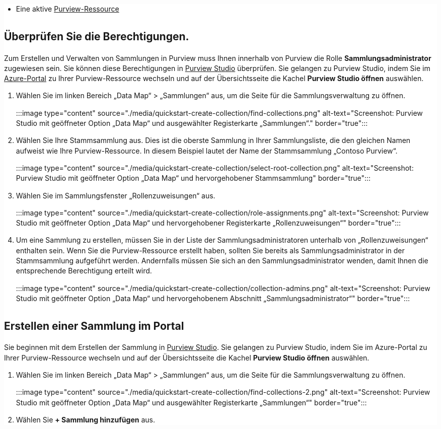 * Eine aktive [Purview-Ressource](create-catalog-portal.md)

## <a name="check-permissions"></a>Überprüfen Sie die Berechtigungen.

Zum Erstellen und Verwalten von Sammlungen in Purview muss Ihnen innerhalb von Purview die Rolle **Sammlungsadministrator** zugewiesen sein. Sie können diese Berechtigungen in [Purview Studio](use-purview-studio.md) überprüfen. Sie gelangen zu Purview Studio, indem Sie im [Azure-Portal](https://portal.azure.com) zu Ihrer Purview-Ressource wechseln und auf der Übersichtsseite die Kachel **Purview Studio öffnen** auswählen.

1. Wählen Sie im linken Bereich „Data Map“ > „Sammlungen“ aus, um die Seite für die Sammlungsverwaltung zu öffnen.

    :::image type="content" source="./media/quickstart-create-collection/find-collections.png" alt-text="Screenshot: Purview Studio mit geöffneter Option „Data Map“ und ausgewählter Registerkarte „Sammlungen“." border="true":::

1. Wählen Sie Ihre Stammsammlung aus. Dies ist die oberste Sammlung in Ihrer Sammlungsliste, die den gleichen Namen aufweist wie Ihre Purview-Ressource. In diesem Beispiel lautet der Name der Stammsammlung „Contoso Purview“.

    :::image type="content" source="./media/quickstart-create-collection/select-root-collection.png" alt-text="Screenshot: Purview Studio mit geöffneter Option „Data Map“ und hervorgehobener Stammsammlung" border="true":::

1. Wählen Sie im Sammlungsfenster „Rollenzuweisungen“ aus.

    :::image type="content" source="./media/quickstart-create-collection/role-assignments.png" alt-text="Screenshot: Purview Studio mit geöffneter Option „Data Map“ und hervorgehobener Registerkarte „Rollenzuweisungen“" border="true":::

1. Um eine Sammlung zu erstellen, müssen Sie in der Liste der Sammlungsadministratoren unterhalb von „Rollenzuweisungen“ enthalten sein. Wenn Sie die Purview-Ressource erstellt haben, sollten Sie bereits als Sammlungsadministrator in der Stammsammlung aufgeführt werden. Andernfalls müssen Sie sich an den Sammlungsadministrator wenden, damit Ihnen die entsprechende Berechtigung erteilt wird.

    :::image type="content" source="./media/quickstart-create-collection/collection-admins.png" alt-text="Screenshot: Purview Studio mit geöffneter Option „Data Map“ und hervorgehobenem Abschnitt „Sammlungsadministrator“" border="true":::

## <a name="create-a-collection-in-the-portal"></a>Erstellen einer Sammlung im Portal

Sie beginnen mit dem Erstellen der Sammlung in [Purview Studio](use-purview-studio.md). Sie gelangen zu Purview Studio, indem Sie im Azure-Portal zu Ihrer Purview-Ressource wechseln und auf der Übersichtsseite die Kachel **Purview Studio öffnen** auswählen.

1. Wählen Sie im linken Bereich „Data Map“ > „Sammlungen“ aus, um die Seite für die Sammlungsverwaltung zu öffnen.

    :::image type="content" source="./media/quickstart-create-collection/find-collections-2.png" alt-text="Screenshot: Purview Studio mit geöffneter Option „Data Map“ und ausgewählter Registerkarte „Sammlungen“" border="true":::

1. Wählen Sie **+ Sammlung hinzufügen** aus.
